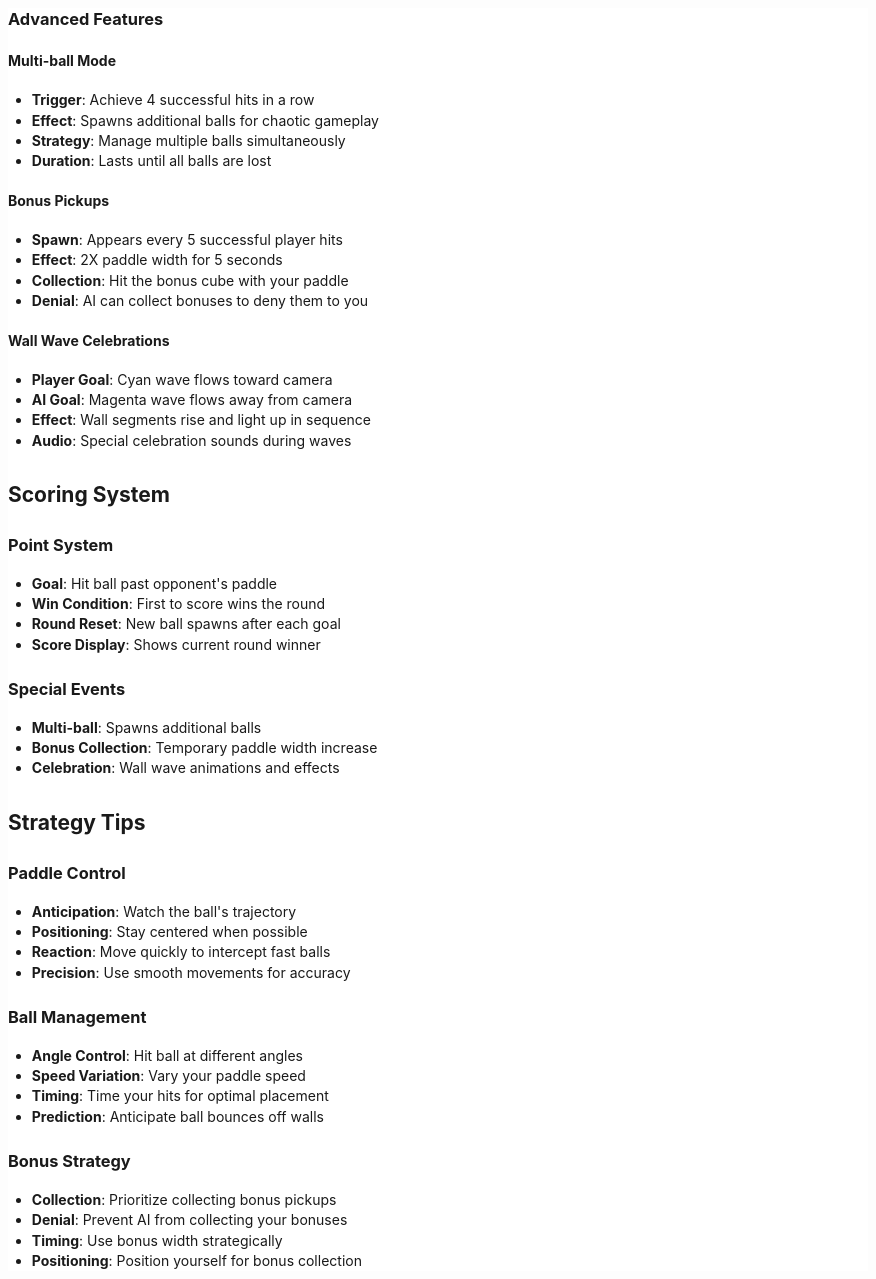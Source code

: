 ### Advanced Features

#### Multi-ball Mode
- **Trigger**: Achieve 4 successful hits in a row
- **Effect**: Spawns additional balls for chaotic gameplay
- **Strategy**: Manage multiple balls simultaneously
- **Duration**: Lasts until all balls are lost

#### Bonus Pickups
- **Spawn**: Appears every 5 successful player hits
- **Effect**: 2X paddle width for 5 seconds
- **Collection**: Hit the bonus cube with your paddle
- **Denial**: AI can collect bonuses to deny them to you

#### Wall Wave Celebrations
- **Player Goal**: Cyan wave flows toward camera
- **AI Goal**: Magenta wave flows away from camera
- **Effect**: Wall segments rise and light up in sequence
- **Audio**: Special celebration sounds during waves

## Scoring System

### Point System
- **Goal**: Hit ball past opponent's paddle
- **Win Condition**: First to score wins the round
- **Round Reset**: New ball spawns after each goal
- **Score Display**: Shows current round winner

### Special Events
- **Multi-ball**: Spawns additional balls
- **Bonus Collection**: Temporary paddle width increase
- **Celebration**: Wall wave animations and effects

## Strategy Tips

### Paddle Control
- **Anticipation**: Watch the ball's trajectory
- **Positioning**: Stay centered when possible
- **Reaction**: Move quickly to intercept fast balls
- **Precision**: Use smooth movements for accuracy

### Ball Management
- **Angle Control**: Hit ball at different angles
- **Speed Variation**: Vary your paddle speed
- **Timing**: Time your hits for optimal placement
- **Prediction**: Anticipate ball bounces off walls

### Bonus Strategy
- **Collection**: Prioritize collecting bonus pickups
- **Denial**: Prevent AI from collecting your bonuses
- **Timing**: Use bonus width strategically
- **Positioning**: Position yourself for bonus collection
